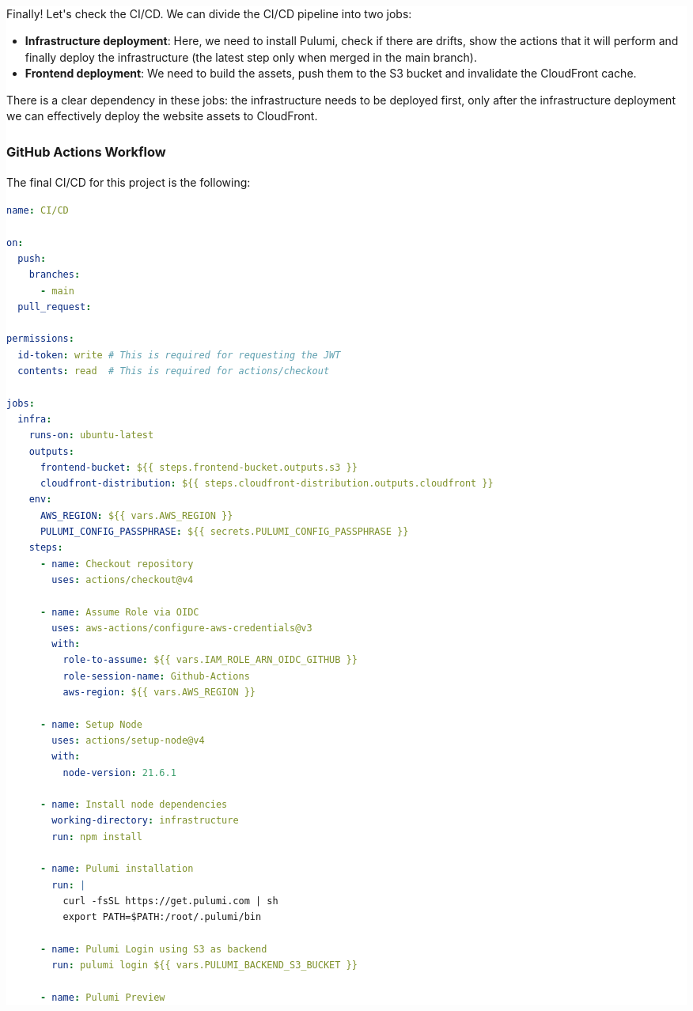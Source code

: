 Finally! Let's check the CI/CD. We can divide the CI/CD pipeline into two jobs:
- **Infrastructure deployment**: Here, we need to install Pulumi, check if there are drifts, show the actions that it will perform and finally deploy the infrastructure (the latest step only when merged in the main branch).
- **Frontend deployment**: We need to build the assets, push them to the S3 bucket and invalidate the CloudFront cache.

There is a clear dependency in these jobs: the infrastructure needs to be deployed first, only after the infrastructure deployment we can effectively deploy the website assets to CloudFront.

### GitHub Actions Workflow

The final CI/CD for this project is the following:

```yaml
name: CI/CD

on:
  push:
    branches:
      - main
  pull_request:

permissions:
  id-token: write # This is required for requesting the JWT
  contents: read  # This is required for actions/checkout

jobs:
  infra:
    runs-on: ubuntu-latest
    outputs:
      frontend-bucket: ${{ steps.frontend-bucket.outputs.s3 }}
      cloudfront-distribution: ${{ steps.cloudfront-distribution.outputs.cloudfront }}
    env:
      AWS_REGION: ${{ vars.AWS_REGION }}
      PULUMI_CONFIG_PASSPHRASE: ${{ secrets.PULUMI_CONFIG_PASSPHRASE }}
    steps:
      - name: Checkout repository
        uses: actions/checkout@v4

      - name: Assume Role via OIDC
        uses: aws-actions/configure-aws-credentials@v3
        with:
          role-to-assume: ${{ vars.IAM_ROLE_ARN_OIDC_GITHUB }}
          role-session-name: Github-Actions
          aws-region: ${{ vars.AWS_REGION }}

      - name: Setup Node
        uses: actions/setup-node@v4
        with:
          node-version: 21.6.1

      - name: Install node dependencies
        working-directory: infrastructure
        run: npm install

      - name: Pulumi installation
        run: |
          curl -fsSL https://get.pulumi.com | sh
          export PATH=$PATH:/root/.pulumi/bin

      - name: Pulumi Login using S3 as backend
        run: pulumi login ${{ vars.PULUMI_BACKEND_S3_BUCKET }}

      - name: Pulumi Preview
```